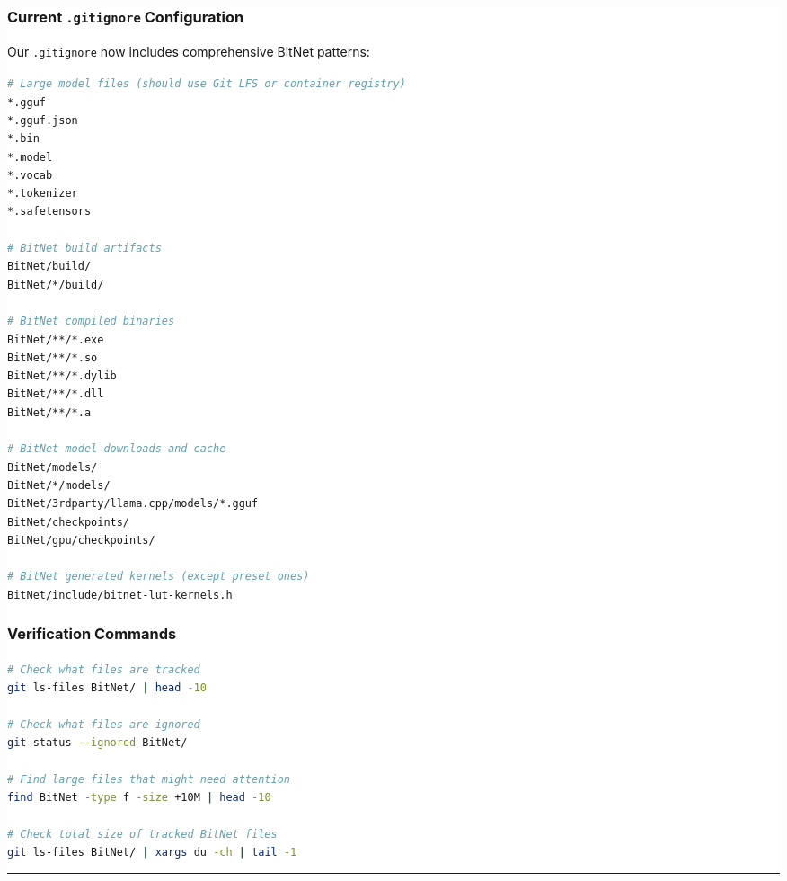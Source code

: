 ### Current `.gitignore` Configuration

Our `.gitignore` now includes comprehensive BitNet patterns:

```bash
# Large model files (should use Git LFS or container registry)
*.gguf
*.gguf.json
*.bin
*.model
*.vocab
*.tokenizer
*.safetensors

# BitNet build artifacts  
BitNet/build/
BitNet/*/build/

# BitNet compiled binaries
BitNet/**/*.exe
BitNet/**/*.so
BitNet/**/*.dylib
BitNet/**/*.dll
BitNet/**/*.a

# BitNet model downloads and cache
BitNet/models/
BitNet/*/models/
BitNet/3rdparty/llama.cpp/models/*.gguf
BitNet/checkpoints/
BitNet/gpu/checkpoints/

# BitNet generated kernels (except preset ones)
BitNet/include/bitnet-lut-kernels.h
```

### Verification Commands

```bash
# Check what files are tracked
git ls-files BitNet/ | head -10

# Check what files are ignored  
git status --ignored BitNet/

# Find large files that might need attention
find BitNet -type f -size +10M | head -10

# Check total size of tracked BitNet files
git ls-files BitNet/ | xargs du -ch | tail -1
```

---
